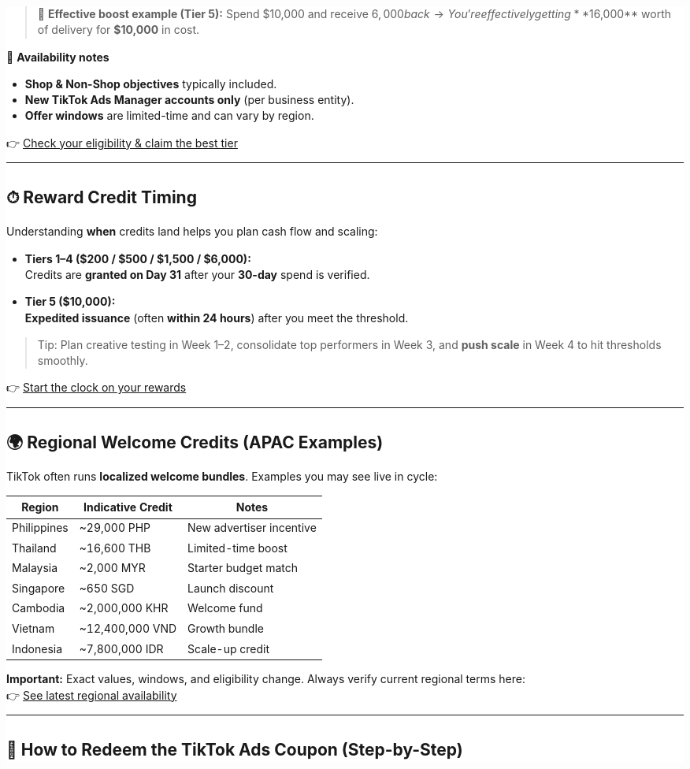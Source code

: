 > 🧮 **Effective boost example (Tier 5):** Spend $10,000 and receive $6,000 back → You’re effectively getting **$16,000** worth of delivery for **$10,000** in cost.

🧷 **Availability notes**
- **Shop & Non-Shop objectives** typically included.
- **New TikTok Ads Manager accounts only** (per business entity).
- **Offer windows** are limited-time and can vary by region.

👉 [Check your eligibility & claim the best tier](https://go.wpism.com/tiktok-coupon)

---

## ⏱ Reward Credit Timing

Understanding **when** credits land helps you plan cash flow and scaling:

- **Tiers 1–4 ($200 / $500 / $1,500 / $6,000):**  
  Credits are **granted on Day 31** after your **30-day** spend is verified.

- **Tier 5 ($10,000):**  
  **Expedited issuance** (often **within 24 hours**) after you meet the threshold.

> Tip: Plan creative testing in Week 1–2, consolidate top performers in Week 3, and **push scale** in Week 4 to hit thresholds smoothly.

👉 [Start the clock on your rewards](https://go.wpism.com/tiktok-coupon)

---

## 🌍 Regional Welcome Credits (APAC Examples)

TikTok often runs **localized welcome bundles**. Examples you may see live in cycle:

| Region       | Indicative Credit        | Notes |
|--------------|--------------------------|-------|
| Philippines  | ~29,000 PHP              | New advertiser incentive |
| Thailand     | ~16,600 THB              | Limited-time boost |
| Malaysia     | ~2,000 MYR               | Starter budget match |
| Singapore    | ~650 SGD                 | Launch discount |
| Cambodia     | ~2,000,000 KHR           | Welcome fund |
| Vietnam      | ~12,400,000 VND          | Growth bundle |
| Indonesia    | ~7,800,000 IDR           | Scale-up credit |

**Important:** Exact values, windows, and eligibility change. Always verify current regional terms here:  
👉 [See latest regional availability](https://go.wpism.com/tiktok-coupon)

---

## 🧭 How to Redeem the TikTok Ads Coupon (Step-by-Step)
